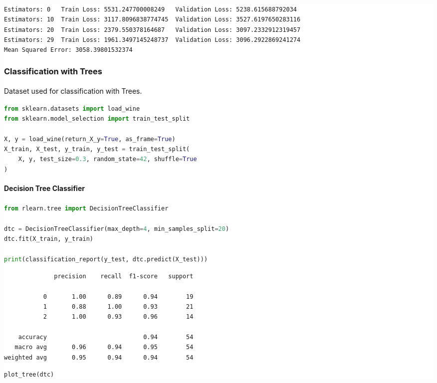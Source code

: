 
    Estimators: 0	Train Loss: 5531.247700008249	Validation Loss: 5238.615688792034
    Estimators: 10	Train Loss: 3117.8096838774745	Validation Loss: 3527.6197650283116
    Estimators: 20	Train Loss: 2379.550378164687	Validation Loss: 3097.2332912319457
    Estimators: 29	Train Loss: 1961.3497145248737	Validation Loss: 3096.2922869241274
    Mean Squared Error: 3058.39801532374
    

### Classification with Trees

Dataset used for classification with Trees.


```python
from sklearn.datasets import load_wine
from sklearn.model_selection import train_test_split

X, y = load_wine(return_X_y=True, as_frame=True)
X_train, X_test, y_train, y_test = train_test_split(
    X, y, test_size=0.3, random_state=42, shuffle=True
)
```

#### Decision Tree Classifier


```python
from rlearn.tree import DecisionTreeClassifier

dtc = DecisionTreeClassifier(max_depth=4, min_samples_split=20)
dtc.fit(X_train, y_train)

print(classification_report(y_test, dtc.predict(X_test)))
```

                  precision    recall  f1-score   support
    
               0       1.00      0.89      0.94        19
               1       0.88      1.00      0.93        21
               2       1.00      0.93      0.96        14
    
        accuracy                           0.94        54
       macro avg       0.96      0.94      0.95        54
    weighted avg       0.95      0.94      0.94        54
    
    


```python
plot_tree(dtc)
```




    